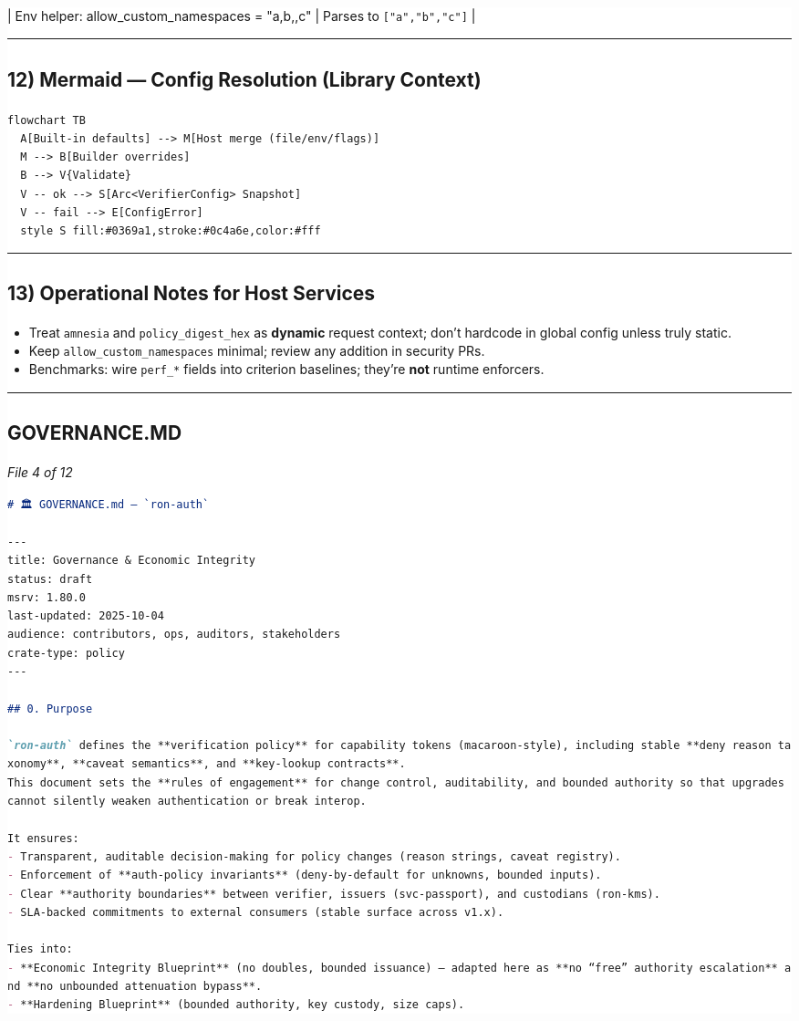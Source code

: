 | Env helper: allow_custom_namespaces = "a,b,,c" | Parses to `["a","b","c"]`                           |

---

## 12) Mermaid — Config Resolution (Library Context)

```mermaid
flowchart TB
  A[Built-in defaults] --> M[Host merge (file/env/flags)]
  M --> B[Builder overrides]
  B --> V{Validate}
  V -- ok --> S[Arc<VerifierConfig> Snapshot]
  V -- fail --> E[ConfigError]
  style S fill:#0369a1,stroke:#0c4a6e,color:#fff
```

---

## 13) Operational Notes for Host Services

* Treat `amnesia` and `policy_digest_hex` as **dynamic** request context; don’t hardcode in global config unless truly static.
* Keep `allow_custom_namespaces` minimal; review any addition in security PRs.
* Benchmarks: wire `perf_*` fields into criterion baselines; they’re **not** runtime enforcers.

```
```


---

## GOVERNANCE.MD
_File 4 of 12_


````markdown
# 🏛 GOVERNANCE.md — `ron-auth`

---
title: Governance & Economic Integrity
status: draft
msrv: 1.80.0
last-updated: 2025-10-04
audience: contributors, ops, auditors, stakeholders
crate-type: policy
---

## 0. Purpose

`ron-auth` defines the **verification policy** for capability tokens (macaroon-style), including stable **deny reason taxonomy**, **caveat semantics**, and **key-lookup contracts**.  
This document sets the **rules of engagement** for change control, auditability, and bounded authority so that upgrades cannot silently weaken authentication or break interop.

It ensures:
- Transparent, auditable decision-making for policy changes (reason strings, caveat registry).
- Enforcement of **auth-policy invariants** (deny-by-default for unknowns, bounded inputs).
- Clear **authority boundaries** between verifier, issuers (svc-passport), and custodians (ron-kms).
- SLA-backed commitments to external consumers (stable surface across v1.x).

Ties into:
- **Economic Integrity Blueprint** (no doubles, bounded issuance) — adapted here as **no “free” authority escalation** and **no unbounded attenuation bypass**.
- **Hardening Blueprint** (bounded authority, key custody, size caps).
````